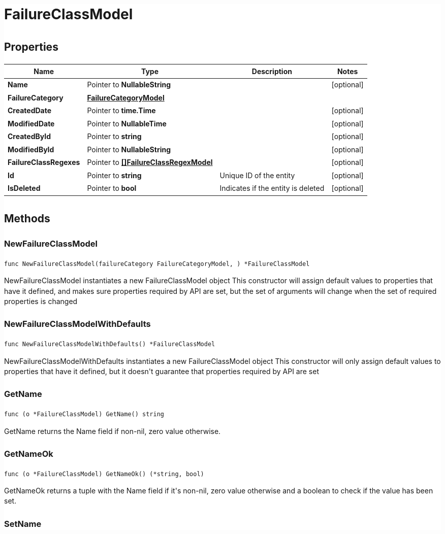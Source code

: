 # FailureClassModel

## Properties

Name | Type | Description | Notes
------------ | ------------- | ------------- | -------------
**Name** | Pointer to **NullableString** |  | [optional] 
**FailureCategory** | [**FailureCategoryModel**](FailureCategoryModel.md) |  | 
**CreatedDate** | Pointer to **time.Time** |  | [optional] 
**ModifiedDate** | Pointer to **NullableTime** |  | [optional] 
**CreatedById** | Pointer to **string** |  | [optional] 
**ModifiedById** | Pointer to **NullableString** |  | [optional] 
**FailureClassRegexes** | Pointer to [**[]FailureClassRegexModel**](FailureClassRegexModel.md) |  | [optional] 
**Id** | Pointer to **string** | Unique ID of the entity | [optional] 
**IsDeleted** | Pointer to **bool** | Indicates if the entity is deleted | [optional] 

## Methods

### NewFailureClassModel

`func NewFailureClassModel(failureCategory FailureCategoryModel, ) *FailureClassModel`

NewFailureClassModel instantiates a new FailureClassModel object
This constructor will assign default values to properties that have it defined,
and makes sure properties required by API are set, but the set of arguments
will change when the set of required properties is changed

### NewFailureClassModelWithDefaults

`func NewFailureClassModelWithDefaults() *FailureClassModel`

NewFailureClassModelWithDefaults instantiates a new FailureClassModel object
This constructor will only assign default values to properties that have it defined,
but it doesn't guarantee that properties required by API are set

### GetName

`func (o *FailureClassModel) GetName() string`

GetName returns the Name field if non-nil, zero value otherwise.

### GetNameOk

`func (o *FailureClassModel) GetNameOk() (*string, bool)`

GetNameOk returns a tuple with the Name field if it's non-nil, zero value otherwise
and a boolean to check if the value has been set.

### SetName
